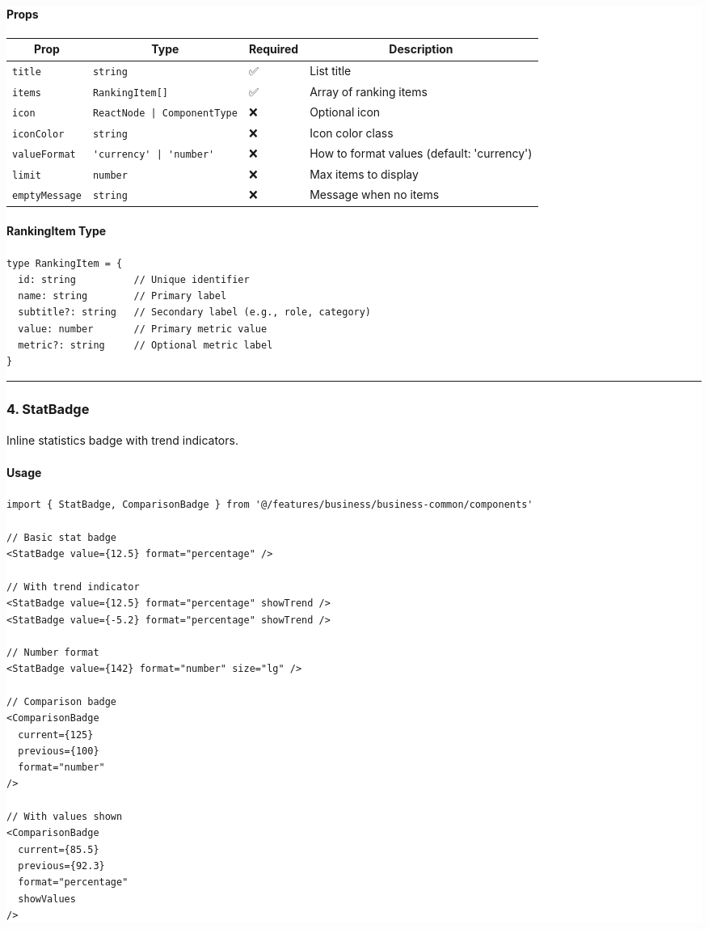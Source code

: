 #### Props

| Prop | Type | Required | Description |
|------|------|----------|-------------|
| `title` | `string` | ✅ | List title |
| `items` | `RankingItem[]` | ✅ | Array of ranking items |
| `icon` | `ReactNode \| ComponentType` | ❌ | Optional icon |
| `iconColor` | `string` | ❌ | Icon color class |
| `valueFormat` | `'currency' \| 'number'` | ❌ | How to format values (default: 'currency') |
| `limit` | `number` | ❌ | Max items to display |
| `emptyMessage` | `string` | ❌ | Message when no items |

#### RankingItem Type

```tsx
type RankingItem = {
  id: string          // Unique identifier
  name: string        // Primary label
  subtitle?: string   // Secondary label (e.g., role, category)
  value: number       // Primary metric value
  metric?: string     // Optional metric label
}
```

---

### 4. StatBadge

Inline statistics badge with trend indicators.

#### Usage

```tsx
import { StatBadge, ComparisonBadge } from '@/features/business/business-common/components'

// Basic stat badge
<StatBadge value={12.5} format="percentage" />

// With trend indicator
<StatBadge value={12.5} format="percentage" showTrend />
<StatBadge value={-5.2} format="percentage" showTrend />

// Number format
<StatBadge value={142} format="number" size="lg" />

// Comparison badge
<ComparisonBadge
  current={125}
  previous={100}
  format="number"
/>

// With values shown
<ComparisonBadge
  current={85.5}
  previous={92.3}
  format="percentage"
  showValues
/>
```
